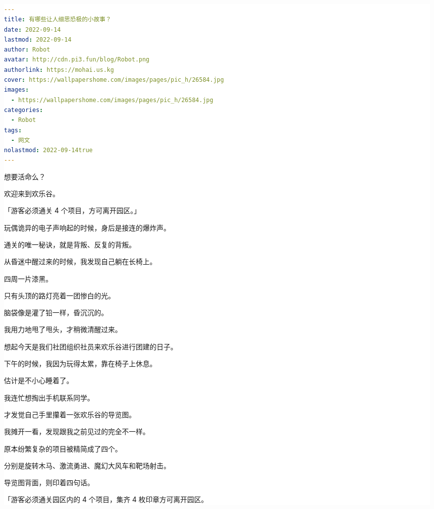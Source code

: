 ```yaml
---
title: 有哪些让人细思恐极的小故事？
date: 2022-09-14
lastmod: 2022-09-14
author: Robot
avatar: http://cdn.pi3.fun/blog/Robot.png
authorlink: https://mohai.us.kg
cover: https://wallpapershome.com/images/pages/pic_h/26584.jpg
images:
  - https://wallpapershome.com/images/pages/pic_h/26584.jpg
categories:
  - Robot
tags:
  - 网文
nolastmod: 2022-09-14true
---
```




想要活命么？

欢迎来到欢乐谷。

「游客必须通关 4 个项目，方可离开园区。」

玩偶诡异的电子声响起的时候，身后是接连的爆炸声。

通关的唯一秘诀，就是背叛、反复的背叛。

从昏迷中醒过来的时候，我发现自己躺在长椅上。

四周一片漆黑。

只有头顶的路灯亮着一团惨白的光。

脑袋像是灌了铅一样，昏沉沉的。

我用力地甩了甩头，才稍微清醒过来。

想起今天是我们社团组织社员来欢乐谷进行团建的日子。

下午的时候，我因为玩得太累，靠在椅子上休息。

估计是不小心睡着了。

我连忙想掏出手机联系同学。

才发觉自己手里攥着一张欢乐谷的导览图。

我摊开一看，发现跟我之前见过的完全不一样。

原本纷繁复杂的项目被精简成了四个。

分别是旋转木马、激流勇进、魔幻大风车和靶场射击。

导览图背面，则印着四句话。

「游客必须通关园区内的 4 个项目，集齐 4 枚印章方可离开园区。
